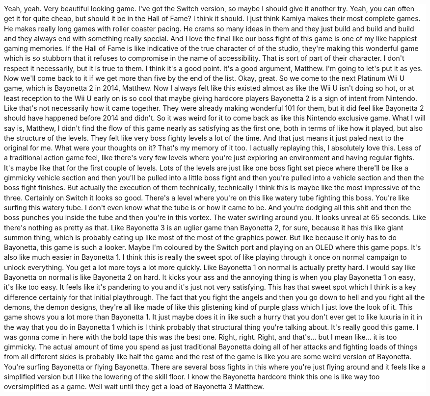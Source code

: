 Yeah, yeah.
Very beautiful looking game. I've got the Switch version, so maybe I should give it another try. Yeah, you can often get it for quite cheap, but should it be in the Hall of Fame?
I think it should. I just think Kamiya makes their most complete games. He makes really long games with roller coaster pacing.
He crams so many ideas in them and they just build and build and build and they always end with something really special. And I love the final like our boss fight of this game is one of my like happiest gaming memories. If the Hall of Fame is like indicative of the true character of of the studio, they're making this wonderful game which is so stubborn that it refuses to compromise in the name of accessibility.
That is sort of part of their character. I don't respect it necessarily, but it is true to them.
I think it's a good point. It's a good argument, Matthew. I'm going to let's put it as yes.
Now we'll come back to it if we get more than five by the end of the list. Okay, great. So we come to the next Platinum Wii U game, which is Bayonetta 2 in 2014, Matthew.
Now I always felt like this existed almost as like the Wii U isn't doing so hot, or at least reception to the Wii U early on is so cool that maybe giving hardcore players Bayonetta 2 is a sign of intent from Nintendo. Like that's not necessarily how it came together. They were already making wonderful 101 for them, but it did feel like Bayonetta 2 should have happened before 2014 and didn't.
So it was weird for it to come back as like this Nintendo exclusive game. What I will say is, Matthew, I didn't find the flow of this game nearly as satisfying as the first one, both in terms of like how it played, but also the structure of the levels. They felt like very boss fighty levels a lot of the time.
And that just means it just paled next to the original for me. What were your thoughts on it?
That's my memory of it too. I actually replaying this, I absolutely love this. Less of a traditional action game feel, like there's very few levels where you're just exploring an environment and having regular fights.
It's maybe like that for the first couple of levels. Lots of the levels are just like one boss fight set piece where there'll be like a gimmicky vehicle section and then you'll be pulled into a little boss fight and then you're pulled into a vehicle section and then the boss fight finishes. But actually the execution of them technically, technically I think this is maybe like the most impressive of the three.
Certainly on Switch it looks so good. There's a level where you're on this like watery tube fighting this boss. You're like surfing this watery tube.
I don't even know what the tube is or how it came to be. And you're dodging all this shit and then the boss punches you inside the tube and then you're in this vortex. The water swirling around you.
It looks unreal at 65 seconds. Like there's nothing as pretty as that. Like Bayonetta 3 is an uglier game than Bayonetta 2, for sure, because it has this like giant summon thing, which is probably eating up like most of the most of the graphics power.
But like because it only has to do Bayonetta, this game is such a looker. Maybe I'm coloured by the Switch port and playing on an OLED where this game pops. It's also like much easier in Bayonetta 1.
I think this is really the sweet spot of like playing through it once on normal campaign to unlock everything. You get a lot more toys a lot more quickly. Like Bayonetta 1 on normal is actually pretty hard.
I would say like Bayonetta on normal is like Bayonetta 2 on hard. It kicks your ass and the annoying thing is when you play Bayonetta 1 on easy, it's like too easy. It feels like it's pandering to you and it's just not very satisfying.
This has that sweet spot which I think is a key difference certainly for that initial playthrough. The fact that you fight the angels and then you go down to hell and you fight all the demons, the demon designs, they're all like made of like this glistening kind of purple glass which I just love the look of it. This game shows you a lot more than Bayonetta 1.
It just maybe does it in like such a hurry that you don't ever get to like luxuria in it in the way that you do in Bayonetta 1 which is I think probably that structural thing you're talking about. It's really good this game. I was gonna come in here with the bold tape this was the best one.
Right, right. Right, and that's... but I mean like...
it is too gimmicky. The actual amount of time you spend as just traditional Bayonetta doing all of her attacks and fighting loads of things from all different sides is probably like half the game and the rest of the game is like you are some weird version of Bayonetta. You're surfing Bayonetta or flying Bayonetta.
There are several boss fights in this where you're just flying around and it feels like a simplified version but I like the lowering of the skill floor. I know the Bayonetta hardcore think this one is like way too oversimplified as a game.
Well wait until they get a load of Bayonetta 3 Matthew.